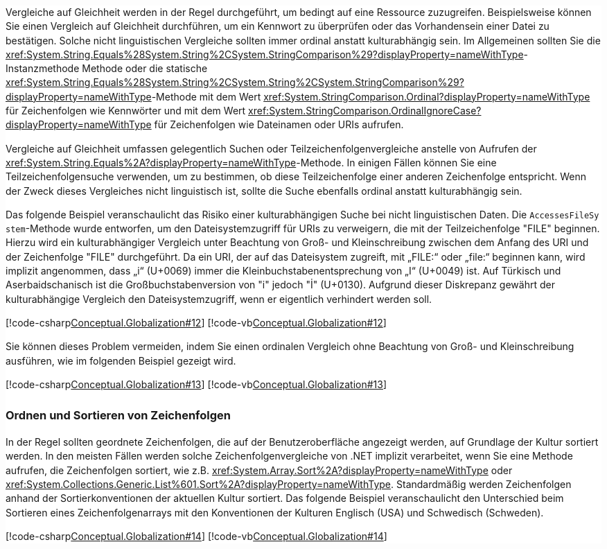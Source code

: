 Vergleiche auf Gleichheit werden in der Regel durchgeführt, um bedingt auf eine Ressource zuzugreifen. Beispielsweise können Sie einen Vergleich auf Gleichheit durchführen, um ein Kennwort zu überprüfen oder das Vorhandensein einer Datei zu bestätigen. Solche nicht linguistischen Vergleiche sollten immer ordinal anstatt kulturabhängig sein. Im Allgemeinen sollten Sie die <xref:System.String.Equals%28System.String%2CSystem.StringComparison%29?displayProperty=nameWithType>-Instanzmethode Methode oder die statische <xref:System.String.Equals%28System.String%2CSystem.String%2CSystem.StringComparison%29?displayProperty=nameWithType>-Methode mit dem Wert <xref:System.StringComparison.Ordinal?displayProperty=nameWithType> für Zeichenfolgen wie Kennwörter und mit dem Wert <xref:System.StringComparison.OrdinalIgnoreCase?displayProperty=nameWithType> für Zeichenfolgen wie Dateinamen oder URIs aufrufen.

Vergleiche auf Gleichheit umfassen gelegentlich Suchen oder Teilzeichenfolgenvergleiche anstelle von Aufrufen der <xref:System.String.Equals%2A?displayProperty=nameWithType>-Methode. In einigen Fällen können Sie eine Teilzeichenfolgensuche verwenden, um zu bestimmen, ob diese Teilzeichenfolge einer anderen Zeichenfolge entspricht. Wenn der Zweck dieses Vergleiches nicht linguistisch ist, sollte die Suche ebenfalls ordinal anstatt kulturabhängig sein.

Das folgende Beispiel veranschaulicht das Risiko einer kulturabhängigen Suche bei nicht linguistischen Daten. Die `AccessesFileSystem`-Methode wurde entworfen, um den Dateisystemzugriff für URIs zu verweigern, die mit der Teilzeichenfolge "FILE" beginnen. Hierzu wird ein kulturabhängiger Vergleich unter Beachtung von Groß- und Kleinschreibung zwischen dem Anfang des URI und der Zeichenfolge "FILE" durchgeführt. Da ein URI, der auf das Dateisystem zugreift, mit „FILE:“ oder „file:“ beginnen kann, wird implizit angenommen, dass „i“ (U+0069) immer die Kleinbuchstabenentsprechung von „I“ (U+0049) ist. Auf Türkisch und Aserbaidschanisch ist die Großbuchstabenversion von "i" jedoch "İ" (U+0130). Aufgrund dieser Diskrepanz gewährt der kulturabhängige Vergleich den Dateisystemzugriff, wenn er eigentlich verhindert werden soll.

[!code-csharp[Conceptual.Globalization#12](../../../samples/snippets/csharp/VS_Snippets_CLR/conceptual.globalization/cs/equals1.cs#12)]
[!code-vb[Conceptual.Globalization#12](../../../samples/snippets/visualbasic/VS_Snippets_CLR/conceptual.globalization/vb/equals1.vb#12)]

Sie können dieses Problem vermeiden, indem Sie einen ordinalen Vergleich ohne Beachtung von Groß- und Kleinschreibung ausführen, wie im folgenden Beispiel gezeigt wird.

[!code-csharp[Conceptual.Globalization#13](../../../samples/snippets/csharp/VS_Snippets_CLR/conceptual.globalization/cs/equals2.cs#13)]
[!code-vb[Conceptual.Globalization#13](../../../samples/snippets/visualbasic/VS_Snippets_CLR/conceptual.globalization/vb/equals2.vb#13)]

### <a name="order-and-sort-strings"></a>Ordnen und Sortieren von Zeichenfolgen

In der Regel sollten geordnete Zeichenfolgen, die auf der Benutzeroberfläche angezeigt werden, auf Grundlage der Kultur sortiert werden. In den meisten Fällen werden solche Zeichenfolgenvergleiche von .NET implizit verarbeitet, wenn Sie eine Methode aufrufen, die Zeichenfolgen sortiert, wie z.B. <xref:System.Array.Sort%2A?displayProperty=nameWithType> oder <xref:System.Collections.Generic.List%601.Sort%2A?displayProperty=nameWithType>. Standardmäßig werden Zeichenfolgen anhand der Sortierkonventionen der aktuellen Kultur sortiert. Das folgende Beispiel veranschaulicht den Unterschied beim Sortieren eines Zeichenfolgenarrays mit den Konventionen der Kulturen Englisch (USA) und Schwedisch (Schweden).

[!code-csharp[Conceptual.Globalization#14](../../../samples/snippets/csharp/VS_Snippets_CLR/conceptual.globalization/cs/sort1.cs#14)]
[!code-vb[Conceptual.Globalization#14](../../../samples/snippets/visualbasic/VS_Snippets_CLR/conceptual.globalization/vb/sort1.vb#14)]
